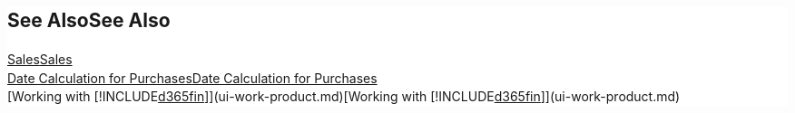 ## <a name="see-also"></a><span data-ttu-id="0e1da-213">See Also</span><span class="sxs-lookup"><span data-stu-id="0e1da-213">See Also</span></span>  
[<span data-ttu-id="0e1da-214">Sales</span><span class="sxs-lookup"><span data-stu-id="0e1da-214">Sales</span></span>](sales-manage-sales.md)  
[<span data-ttu-id="0e1da-215">Date Calculation for Purchases</span><span class="sxs-lookup"><span data-stu-id="0e1da-215">Date Calculation for Purchases</span></span>](purchasing-date-calculation-for-purchases.md)  
<span data-ttu-id="0e1da-216">[Working with [!INCLUDE[d365fin](includes/d365fin_md.md)]](ui-work-product.md)</span><span class="sxs-lookup"><span data-stu-id="0e1da-216">[Working with [!INCLUDE[d365fin](includes/d365fin_md.md)]](ui-work-product.md)</span></span>
